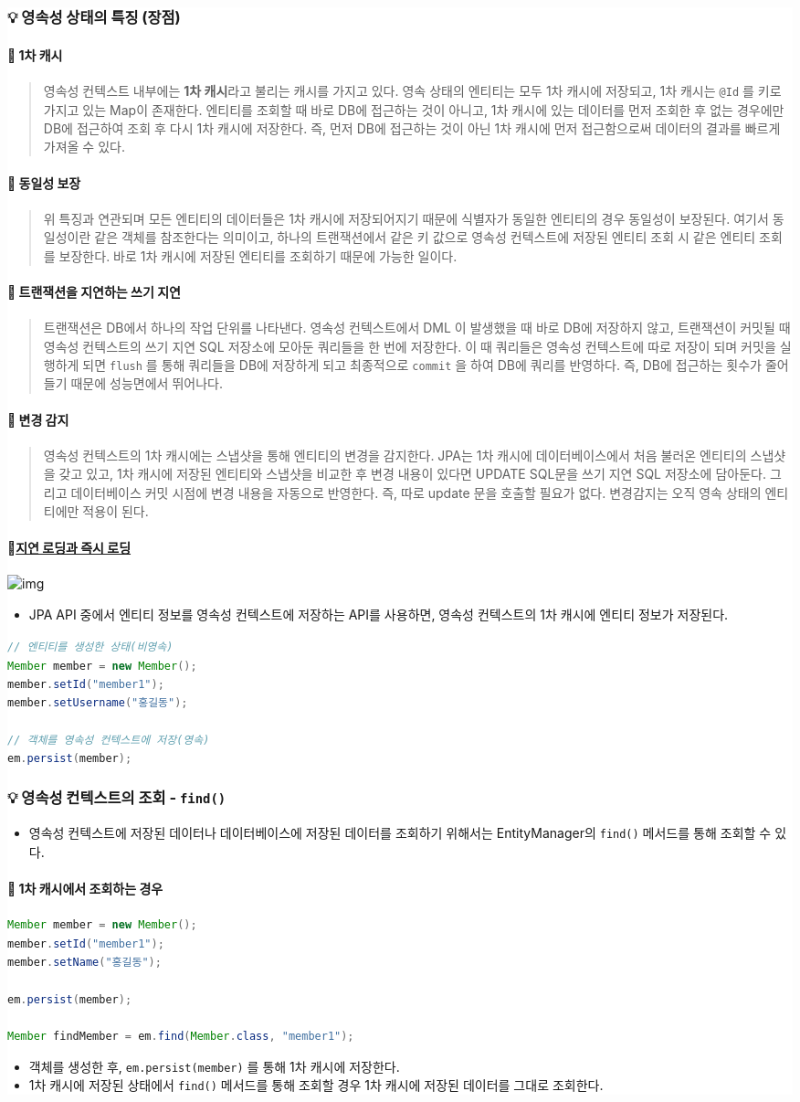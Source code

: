 ### 💡 영속성 상태의 특징 (장점)
#### 📌 1차 캐시
> 영속성 컨텍스트 내부에는 **1차 캐시**라고 불리는 캐시를 가지고 있다. 
> 영속 상태의 엔티티는 모두 1차 캐시에 저장되고, 1차 캐시는 `@Id` 를 키로 가지고 있는 Map이 존재한다.
> 엔티티를 조회할 때 바로 DB에 접근하는 것이 아니고, 1차 캐시에 있는 데이터를 먼저 조회한 후 없는 경우에만 DB에 접근하여 조회 후 다시 1차 캐시에 저장한다. 
> 즉, 먼저 DB에 접근하는 것이 아닌 1차 캐시에 먼저 접근함으로써 데이터의 결과를 빠르게 가져올 수 있다. 
#### 📌 동일성 보장
> 위 특징과 연관되며 모든 엔티티의 데이터들은 1차 캐시에 저장되어지기 때문에 식별자가 동일한 엔티티의 경우 동일성이 보장된다. 
> 여기서 동일성이란 같은 객체를 참조한다는 의미이고, 하나의 트랜잭션에서 같은 키 값으로 영속성 컨텍스트에 저장된 엔티티 조회 시 같은 엔티티 조회를 보장한다. 
> 바로 1차 캐시에 저장된 엔티티를 조회하기 때문에 가능한 일이다.
#### 📌 트랜잭션을 지연하는 쓰기 지연
> 트랜잭션은 DB에서 하나의 작업 단위를 나타낸다. 
> 영속성 컨텍스트에서 DML 이 발생했을 때 바로 DB에 저장하지 않고, 트랜잭션이 커밋될 때 영속성 컨텍스트의 쓰기 지연 SQL 저장소에 모아둔 쿼리들을 한 번에 저장한다. 
> 이 때 쿼리들은 영속성 컨텍스트에 따로 저장이 되며 커밋을 실행하게 되면 `flush` 를 통해 쿼리들을 DB에 저장하게 되고 최종적으로 `commit` 을 하여 DB에 쿼리를 반영하다. 
> 즉, DB에 접근하는 횟수가 줄어들기 때문에 성능면에서 뛰어나다. 
#### 📌 변경 감지
> 영속성 컨텍스트의 1차 캐시에는 스냅샷을 통해 엔티티의 변경을 감지한다. 
> JPA는 1차 캐시에 데이터베이스에서 처음 불러온 엔티티의 스냅샷을 갖고 있고, 1차 캐시에 저장된 엔티티와 스냅샷을 비교한 후 변경 내용이 있다면 UPDATE SQL문을 쓰기 지연 SQL 저장소에 담아둔다. 그리고 데이터베이스 커밋 시점에 변경 내용을 자동으로 반영한다.
> 즉, 따로 update 문을 호출할 필요가 없다. 변경감지는 오직 영속 상태의 엔티티에만 적용이 된다. 
#### 📌[지연 로딩과 즉시 로딩](obsidian://open?vault=Obsidian&file=Study%2FJava%20%26%20Spring%2F%EC%A7%80%EC%97%B0%20%EB%A1%9C%EB%94%A9%EA%B3%BC%20%EC%A6%89%EC%8B%9C%20%EB%A1%9C%EB%94%A9)

![img](https://img1.daumcdn.net/thumb/R1280x0/?scode=mtistory2&fname=https%3A%2F%2Fblog.kakaocdn.net%2Fdn%2FQ8I89%2FbtrSaKj07se%2F1eFGjtCBYK4OfduB7xzpKk%2Fimg.png)

- JPA API 중에서 엔티티 정보를 영속성 컨텍스트에 저장하는 API를 사용하면, 영속성 컨텍스트의 1차 캐시에 엔티티 정보가 저장된다. 
```java
// 엔티티를 생성한 상태(비영속)
Member member = new Member();
member.setId("member1");
member.setUsername("홍길동");

// 객체를 영속성 컨텍스트에 저장(영속)
em.persist(member);
```

### 💡 영속성 컨텍스트의 조회 - `find()`
- 영속성 컨텍스트에 저장된 데이터나 데이터베이스에 저장된 데이터를 조회하기 위해서는 EntityManager의 `find()` 메서드를 통해 조회할 수 있다. 

#### 📌 1차 캐시에서 조회하는 경우
```java
Member member = new Member();
member.setId("member1");
member.setName("홍길동");

em.persist(member);

Member findMember = em.find(Member.class, "member1");
```
- 객체를 생성한 후, `em.persist(member)` 를 통해 1차 캐시에 저장한다.
- 1차 캐시에 저장된 상태에서 `find()` 메서드를 통해 조회할 경우 1차 캐시에 저장된 데이터를 그대로 조회한다. 
